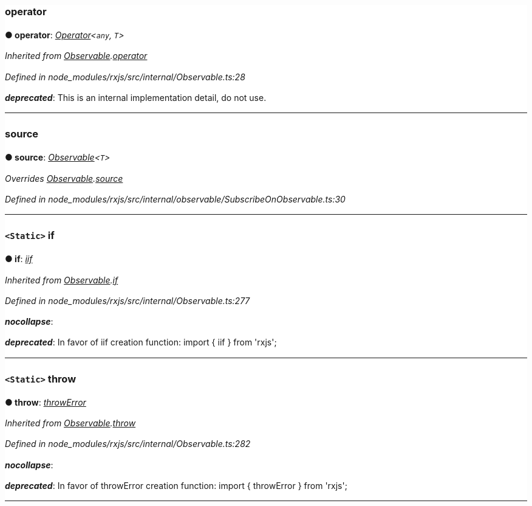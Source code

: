 ###  operator

**● operator**: *[Operator](../interfaces/_node_modules_rxjs_src_internal_operator_.operator.md)<`any`, `T`>*

*Inherited from [Observable](_node_modules_rxjs_src_internal_observable_.observable.md).[operator](_node_modules_rxjs_src_internal_observable_.observable.md#operator)*

*Defined in node_modules/rxjs/src/internal/Observable.ts:28*

*__deprecated__*: This is an internal implementation detail, do not use.

___
<a id="source"></a>

###  source

**● source**: *[Observable](_node_modules_rxjs_src_internal_observable_.observable.md)<`T`>*

*Overrides [Observable](_node_modules_rxjs_src_internal_observable_.observable.md).[source](_node_modules_rxjs_src_internal_observable_.observable.md#source)*

*Defined in node_modules/rxjs/src/internal/observable/SubscribeOnObservable.ts:30*

___
<a id="if"></a>

### `<Static>` if

**● if**: *[iif](../modules/_node_modules_rxjs_src_internal_observable_iif_.md#iif)*

*Inherited from [Observable](_node_modules_rxjs_src_internal_observable_.observable.md).[if](_node_modules_rxjs_src_internal_observable_.observable.md#if)*

*Defined in node_modules/rxjs/src/internal/Observable.ts:277*

*__nocollapse__*: 

*__deprecated__*: In favor of iif creation function: import { iif } from 'rxjs';

___
<a id="throw"></a>

### `<Static>` throw

**● throw**: *[throwError](../modules/_node_modules_rxjs_src_internal_observable_throwerror_.md#throwerror)*

*Inherited from [Observable](_node_modules_rxjs_src_internal_observable_.observable.md).[throw](_node_modules_rxjs_src_internal_observable_.observable.md#throw)*

*Defined in node_modules/rxjs/src/internal/Observable.ts:282*

*__nocollapse__*: 

*__deprecated__*: In favor of throwError creation function: import { throwError } from 'rxjs';

___

